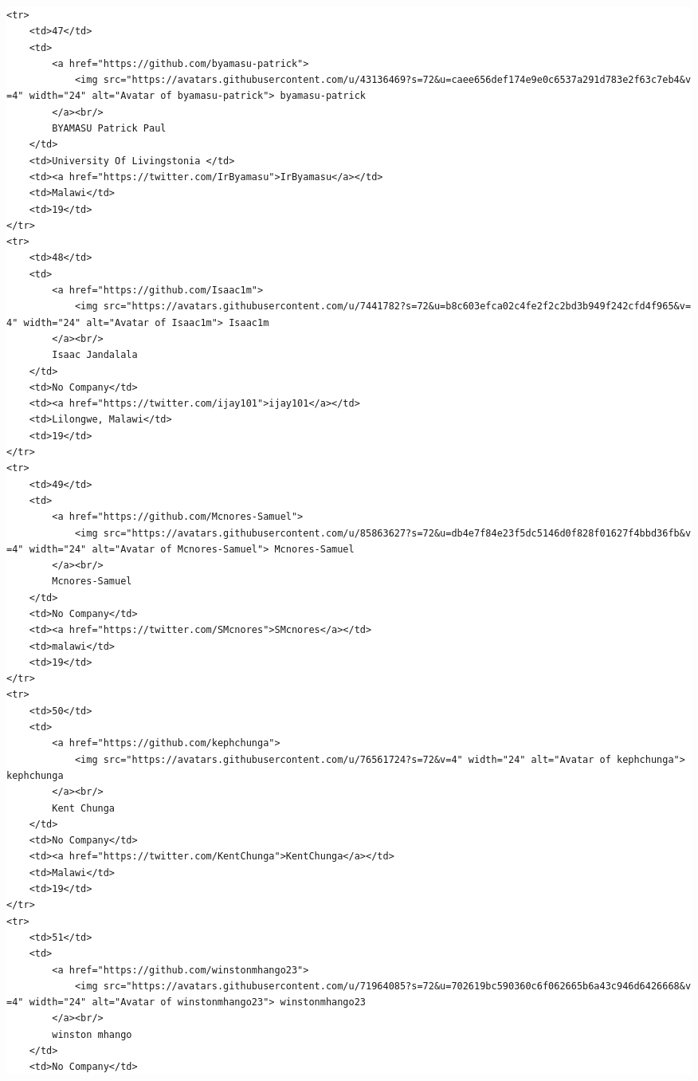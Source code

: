 	<tr>
		<td>47</td>
		<td>
			<a href="https://github.com/byamasu-patrick">
				<img src="https://avatars.githubusercontent.com/u/43136469?s=72&u=caee656def174e9e0c6537a291d783e2f63c7eb4&v=4" width="24" alt="Avatar of byamasu-patrick"> byamasu-patrick
			</a><br/>
			BYAMASU Patrick Paul
		</td>
		<td>University Of Livingstonia </td>
		<td><a href="https://twitter.com/IrByamasu">IrByamasu</a></td>
		<td>Malawi</td>
		<td>19</td>
	</tr>
	<tr>
		<td>48</td>
		<td>
			<a href="https://github.com/Isaac1m">
				<img src="https://avatars.githubusercontent.com/u/7441782?s=72&u=b8c603efca02c4fe2f2c2bd3b949f242cfd4f965&v=4" width="24" alt="Avatar of Isaac1m"> Isaac1m
			</a><br/>
			Isaac Jandalala
		</td>
		<td>No Company</td>
		<td><a href="https://twitter.com/ijay101">ijay101</a></td>
		<td>Lilongwe, Malawi</td>
		<td>19</td>
	</tr>
	<tr>
		<td>49</td>
		<td>
			<a href="https://github.com/Mcnores-Samuel">
				<img src="https://avatars.githubusercontent.com/u/85863627?s=72&u=db4e7f84e23f5dc5146d0f828f01627f4bbd36fb&v=4" width="24" alt="Avatar of Mcnores-Samuel"> Mcnores-Samuel
			</a><br/>
			Mcnores-Samuel
		</td>
		<td>No Company</td>
		<td><a href="https://twitter.com/SMcnores">SMcnores</a></td>
		<td>malawi</td>
		<td>19</td>
	</tr>
	<tr>
		<td>50</td>
		<td>
			<a href="https://github.com/kephchunga">
				<img src="https://avatars.githubusercontent.com/u/76561724?s=72&v=4" width="24" alt="Avatar of kephchunga"> kephchunga
			</a><br/>
			Kent Chunga
		</td>
		<td>No Company</td>
		<td><a href="https://twitter.com/KentChunga">KentChunga</a></td>
		<td>Malawi</td>
		<td>19</td>
	</tr>
	<tr>
		<td>51</td>
		<td>
			<a href="https://github.com/winstonmhango23">
				<img src="https://avatars.githubusercontent.com/u/71964085?s=72&u=702619bc590360c6f062665b6a43c946d6426668&v=4" width="24" alt="Avatar of winstonmhango23"> winstonmhango23
			</a><br/>
			winston mhango
		</td>
		<td>No Company</td>